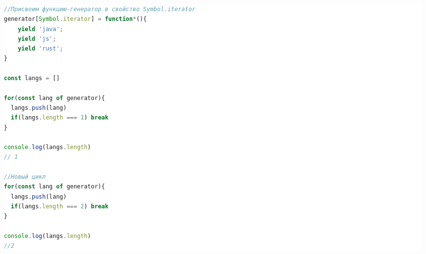 ```js
//Присвоим функцию-генератор в свойство Symbol.iterator
generator[Symbol.iterator] = function*(){
    yield 'java';
    yield 'js';
    yield 'rust';
}

const langs = []

for(const lang of generator){
  langs.push(lang)
  if(langs.length === 1) break
}

console.log(langs.length)
// 1

//Новый цикл
for(const lang of generator){
  langs.push(lang)
  if(langs.length === 2) break
}

console.log(langs.length)
//2
```